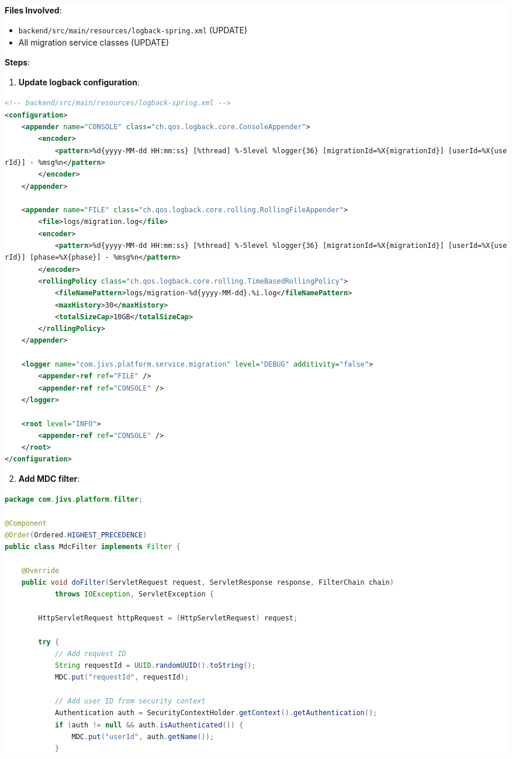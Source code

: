 **Files Involved**:
- `backend/src/main/resources/logback-spring.xml` (UPDATE)
- All migration service classes (UPDATE)

**Steps**:

1. **Update logback configuration**:
```xml
<!-- backend/src/main/resources/logback-spring.xml -->
<configuration>
    <appender name="CONSOLE" class="ch.qos.logback.core.ConsoleAppender">
        <encoder>
            <pattern>%d{yyyy-MM-dd HH:mm:ss} [%thread] %-5level %logger{36} [migrationId=%X{migrationId}] [userId=%X{userId}] - %msg%n</pattern>
        </encoder>
    </appender>

    <appender name="FILE" class="ch.qos.logback.core.rolling.RollingFileAppender">
        <file>logs/migration.log</file>
        <encoder>
            <pattern>%d{yyyy-MM-dd HH:mm:ss} [%thread] %-5level %logger{36} [migrationId=%X{migrationId}] [userId=%X{userId}] [phase=%X{phase}] - %msg%n</pattern>
        </encoder>
        <rollingPolicy class="ch.qos.logback.core.rolling.TimeBasedRollingPolicy">
            <fileNamePattern>logs/migration-%d{yyyy-MM-dd}.%i.log</fileNamePattern>
            <maxHistory>30</maxHistory>
            <totalSizeCap>10GB</totalSizeCap>
        </rollingPolicy>
    </appender>

    <logger name="com.jivs.platform.service.migration" level="DEBUG" additivity="false">
        <appender-ref ref="FILE" />
        <appender-ref ref="CONSOLE" />
    </logger>

    <root level="INFO">
        <appender-ref ref="CONSOLE" />
    </root>
</configuration>
```

2. **Add MDC filter**:
```java
package com.jivs.platform.filter;

@Component
@Order(Ordered.HIGHEST_PRECEDENCE)
public class MdcFilter implements Filter {

    @Override
    public void doFilter(ServletRequest request, ServletResponse response, FilterChain chain)
            throws IOException, ServletException {

        HttpServletRequest httpRequest = (HttpServletRequest) request;

        try {
            // Add request ID
            String requestId = UUID.randomUUID().toString();
            MDC.put("requestId", requestId);

            // Add user ID from security context
            Authentication auth = SecurityContextHolder.getContext().getAuthentication();
            if (auth != null && auth.isAuthenticated()) {
                MDC.put("userId", auth.getName());
            }
```